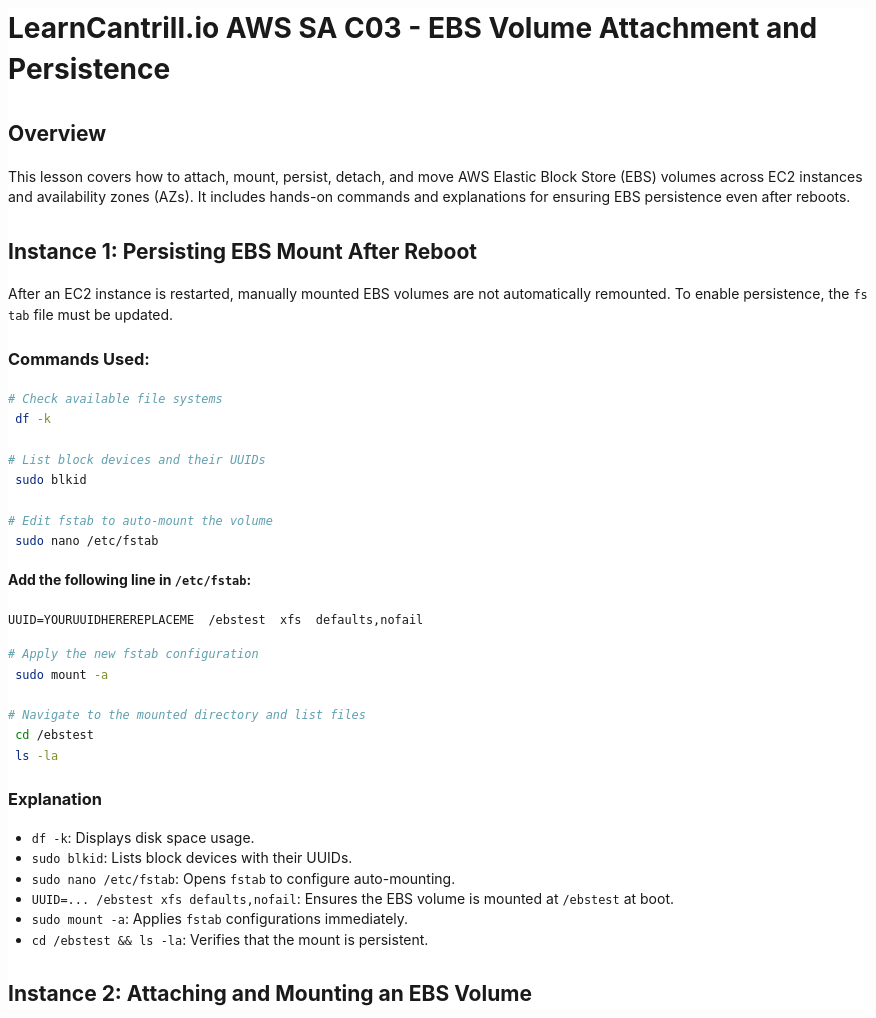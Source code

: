 # LearnCantrill.io AWS SA C03 - EBS Volume Attachment and Persistence

## Overview

This lesson covers how to attach, mount, persist, detach, and move AWS Elastic Block Store (EBS) volumes across EC2 instances and availability zones (AZs). It includes hands-on commands and explanations for ensuring EBS persistence even after reboots.

## Instance 1: Persisting EBS Mount After Reboot

After an EC2 instance is restarted, manually mounted EBS volumes are not automatically remounted. To enable persistence, the `fstab` file must be updated.

### Commands Used:

```bash
# Check available file systems
 df -k

# List block devices and their UUIDs
 sudo blkid

# Edit fstab to auto-mount the volume
 sudo nano /etc/fstab
```

#### Add the following line in `/etc/fstab`:

```
UUID=YOURUUIDHEREREPLACEME  /ebstest  xfs  defaults,nofail
```

```bash
# Apply the new fstab configuration
 sudo mount -a

# Navigate to the mounted directory and list files
 cd /ebstest
 ls -la
```

### Explanation

- `df -k`: Displays disk space usage.
- `sudo blkid`: Lists block devices with their UUIDs.
- `sudo nano /etc/fstab`: Opens `fstab` to configure auto-mounting.
- `UUID=... /ebstest xfs defaults,nofail`: Ensures the EBS volume is mounted at `/ebstest` at boot.
- `sudo mount -a`: Applies `fstab` configurations immediately.
- `cd /ebstest && ls -la`: Verifies that the mount is persistent.

## Instance 2: Attaching and Mounting an EBS Volume
